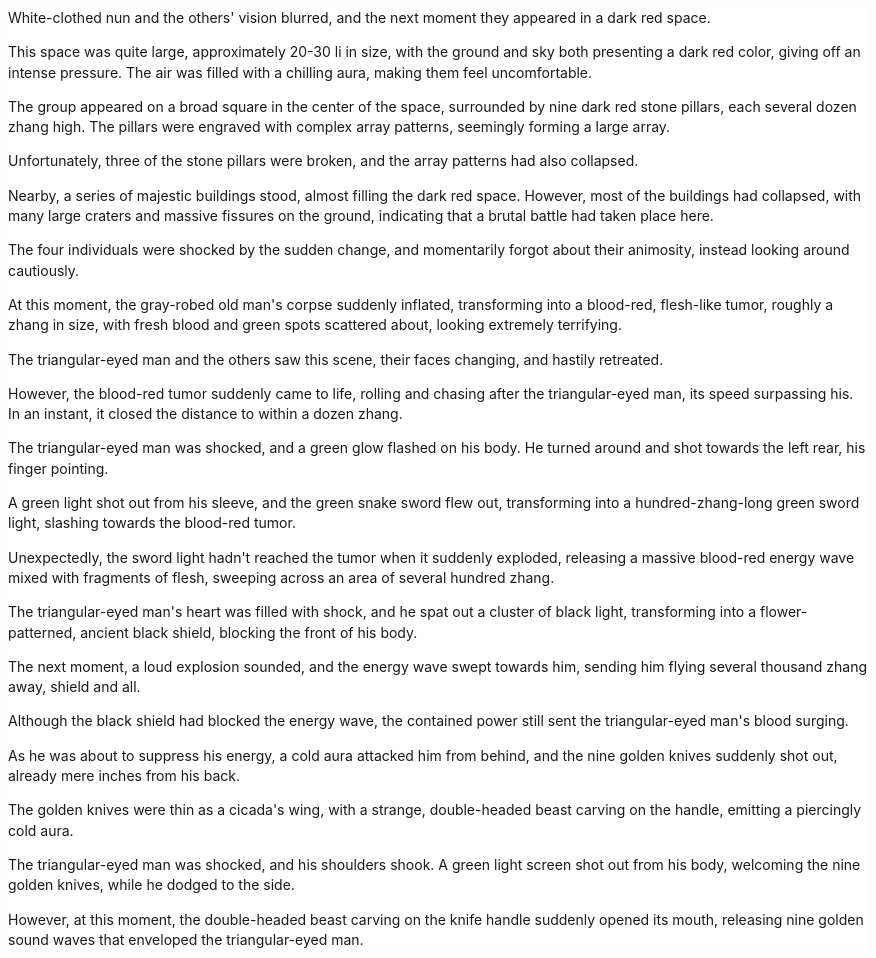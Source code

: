 White-clothed nun and the others' vision blurred, and the next moment they appeared in a dark red space.

This space was quite large, approximately 20-30 li in size, with the ground and sky both presenting a dark red color, giving off an intense pressure. The air was filled with a chilling aura, making them feel uncomfortable.

The group appeared on a broad square in the center of the space, surrounded by nine dark red stone pillars, each several dozen zhang high. The pillars were engraved with complex array patterns, seemingly forming a large array.

Unfortunately, three of the stone pillars were broken, and the array patterns had also collapsed.

Nearby, a series of majestic buildings stood, almost filling the dark red space. However, most of the buildings had collapsed, with many large craters and massive fissures on the ground, indicating that a brutal battle had taken place here.

The four individuals were shocked by the sudden change, and momentarily forgot about their animosity, instead looking around cautiously.

At this moment, the gray-robed old man's corpse suddenly inflated, transforming into a blood-red, flesh-like tumor, roughly a zhang in size, with fresh blood and green spots scattered about, looking extremely terrifying.

The triangular-eyed man and the others saw this scene, their faces changing, and hastily retreated.

However, the blood-red tumor suddenly came to life, rolling and chasing after the triangular-eyed man, its speed surpassing his. In an instant, it closed the distance to within a dozen zhang.

The triangular-eyed man was shocked, and a green glow flashed on his body. He turned around and shot towards the left rear, his finger pointing.

A green light shot out from his sleeve, and the green snake sword flew out, transforming into a hundred-zhang-long green sword light, slashing towards the blood-red tumor.

Unexpectedly, the sword light hadn't reached the tumor when it suddenly exploded, releasing a massive blood-red energy wave mixed with fragments of flesh, sweeping across an area of several hundred zhang.

The triangular-eyed man's heart was filled with shock, and he spat out a cluster of black light, transforming into a flower-patterned, ancient black shield, blocking the front of his body.

The next moment, a loud explosion sounded, and the energy wave swept towards him, sending him flying several thousand zhang away, shield and all.

Although the black shield had blocked the energy wave, the contained power still sent the triangular-eyed man's blood surging.

As he was about to suppress his energy, a cold aura attacked him from behind, and the nine golden knives suddenly shot out, already mere inches from his back.

The golden knives were thin as a cicada's wing, with a strange, double-headed beast carving on the handle, emitting a piercingly cold aura.

The triangular-eyed man was shocked, and his shoulders shook. A green light screen shot out from his body, welcoming the nine golden knives, while he dodged to the side.

However, at this moment, the double-headed beast carving on the knife handle suddenly opened its mouth, releasing nine golden sound waves that enveloped the triangular-eyed man.
